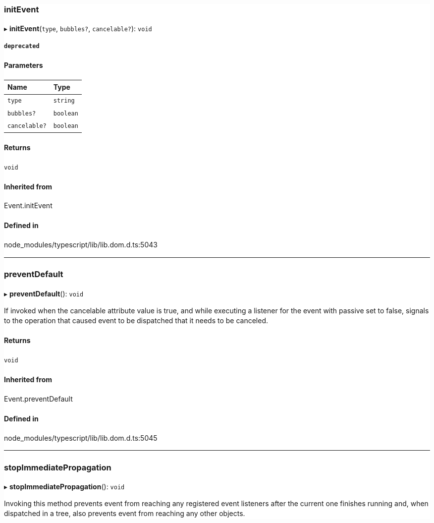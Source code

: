 ### initEvent

▸ **initEvent**(`type`, `bubbles?`, `cancelable?`): `void`

**`deprecated`**

#### Parameters

| Name | Type |
| :------ | :------ |
| `type` | `string` |
| `bubbles?` | `boolean` |
| `cancelable?` | `boolean` |

#### Returns

`void`

#### Inherited from

Event.initEvent

#### Defined in

node_modules/typescript/lib/lib.dom.d.ts:5043

___

### preventDefault

▸ **preventDefault**(): `void`

If invoked when the cancelable attribute value is true, and while executing a listener for the event with passive set to false, signals to the operation that caused event to be dispatched that it needs to be canceled.

#### Returns

`void`

#### Inherited from

Event.preventDefault

#### Defined in

node_modules/typescript/lib/lib.dom.d.ts:5045

___

### stopImmediatePropagation

▸ **stopImmediatePropagation**(): `void`

Invoking this method prevents event from reaching any registered event listeners after the current one finishes running and, when dispatched in a tree, also prevents event from reaching any other objects.
